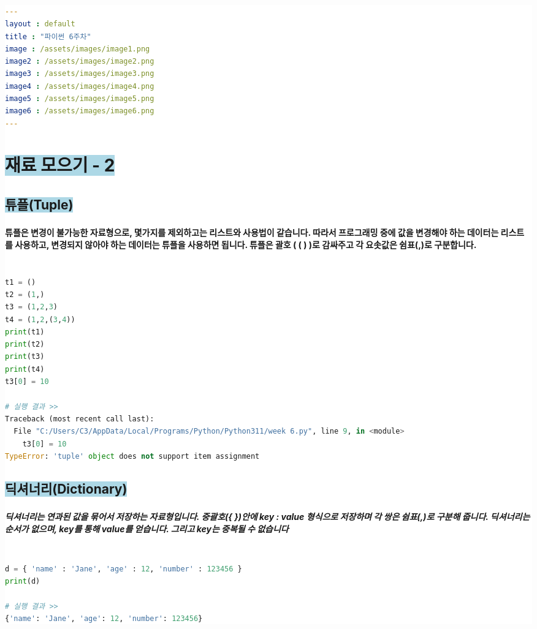 ```yaml
---
layout : default
title : "파이썬 6주차"
image : /assets/images/image1.png
image2 : /assets/images/image2.png
image3 : /assets/images/image3.png
image4 : /assets/images/image4.png
image5 : /assets/images/image5.png
image6 : /assets/images/image6.png
---
```

# <span style='background-color:lightblue;'>  재료 모으기 - 2 </span>
##  <span style='background-color:lightblue;'> 튜플(Tuple) </span>
#### 튜플은 변경이 불가능한 자료형으로, 몇가지를 제외하고는 리스트와 사용법이 같습니다. 따라서 프로그래밍 중에 값을 변경해야 하는 데이터는 리스트를 사용하고, 변경되지 않아야 하는 데이터는 튜플을 사용하면 됩니다. 튜플은 괄호 ( ( ) )로 감싸주고 각 요솟값은 쉼표(,)로 구분합니다.

~~~python

t1 = ()
t2 = (1,)
t3 = (1,2,3)
t4 = (1,2,(3,4))
print(t1)
print(t2)
print(t3)
print(t4)
t3[0] = 10

# 실행 결과 >>
Traceback (most recent call last):
  File "C:/Users/C3/AppData/Local/Programs/Python/Python311/week 6.py", line 9, in <module>
    t3[0] = 10
TypeError: 'tuple' object does not support item assignment

~~~

## <span style='background-color:lightblue;'> 딕셔너리(Dictionary) </span>
##### 딕셔너리는 연과된 값을 묶어서 저장하는 자료형입니다. 중괄호({ })안에 key : value 형식으로 저장하며 각 쌍은 쉼표(,)로 구분해 줍니다. 딕셔너리는 순서가 없으며, key를 통해 value를 얻습니다. 그리고 key는 중복될 수 없습니다

~~~python

d = { 'name' : 'Jane', 'age' : 12, 'number' : 123456 }
print(d)

# 실행 결과 >>
{'name': 'Jane', 'age': 12, 'number': 123456}

~~~
